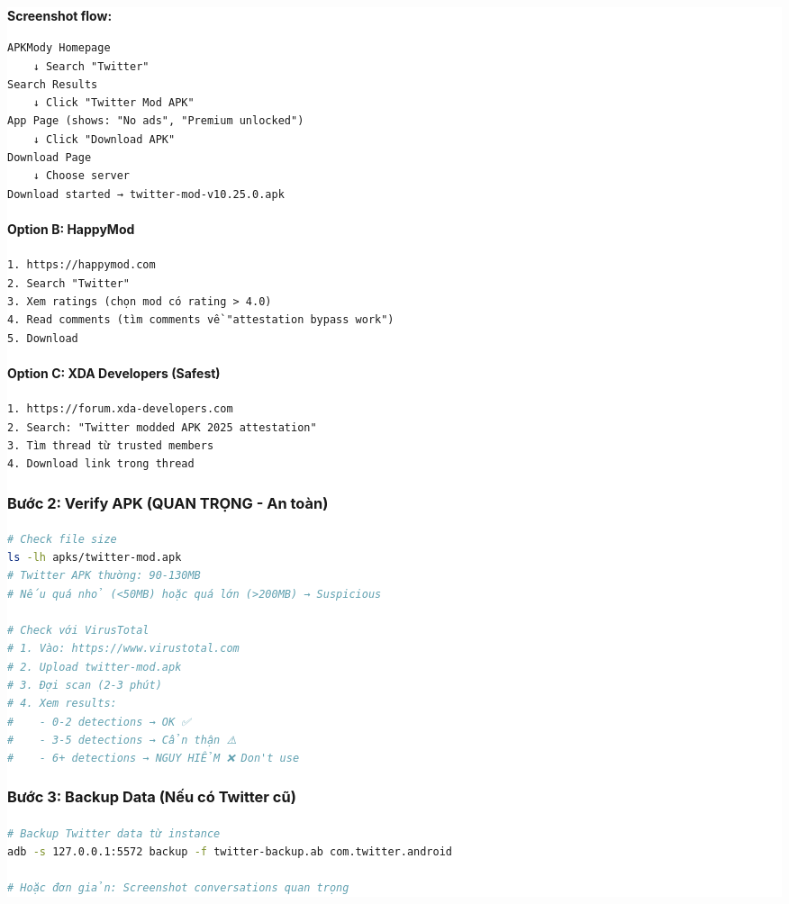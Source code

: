 **Screenshot flow:**
```
APKMody Homepage
    ↓ Search "Twitter"
Search Results
    ↓ Click "Twitter Mod APK"
App Page (shows: "No ads", "Premium unlocked")
    ↓ Click "Download APK"
Download Page
    ↓ Choose server
Download started → twitter-mod-v10.25.0.apk
```

#### Option B: HappyMod

```
1. https://happymod.com
2. Search "Twitter"
3. Xem ratings (chọn mod có rating > 4.0)
4. Read comments (tìm comments về "attestation bypass work")
5. Download
```

#### Option C: XDA Developers (Safest)

```
1. https://forum.xda-developers.com
2. Search: "Twitter modded APK 2025 attestation"
3. Tìm thread từ trusted members
4. Download link trong thread
```

### Bước 2: Verify APK (QUAN TRỌNG - An toàn)

```bash
# Check file size
ls -lh apks/twitter-mod.apk
# Twitter APK thường: 90-130MB
# Nếu quá nhỏ (<50MB) hoặc quá lớn (>200MB) → Suspicious

# Check với VirusTotal
# 1. Vào: https://www.virustotal.com
# 2. Upload twitter-mod.apk
# 3. Đợi scan (2-3 phút)
# 4. Xem results:
#    - 0-2 detections → OK ✅
#    - 3-5 detections → Cẩn thận ⚠️
#    - 6+ detections → NGUY HIỂM ❌ Don't use
```

### Bước 3: Backup Data (Nếu có Twitter cũ)

```bash
# Backup Twitter data từ instance
adb -s 127.0.0.1:5572 backup -f twitter-backup.ab com.twitter.android

# Hoặc đơn giản: Screenshot conversations quan trọng
```
